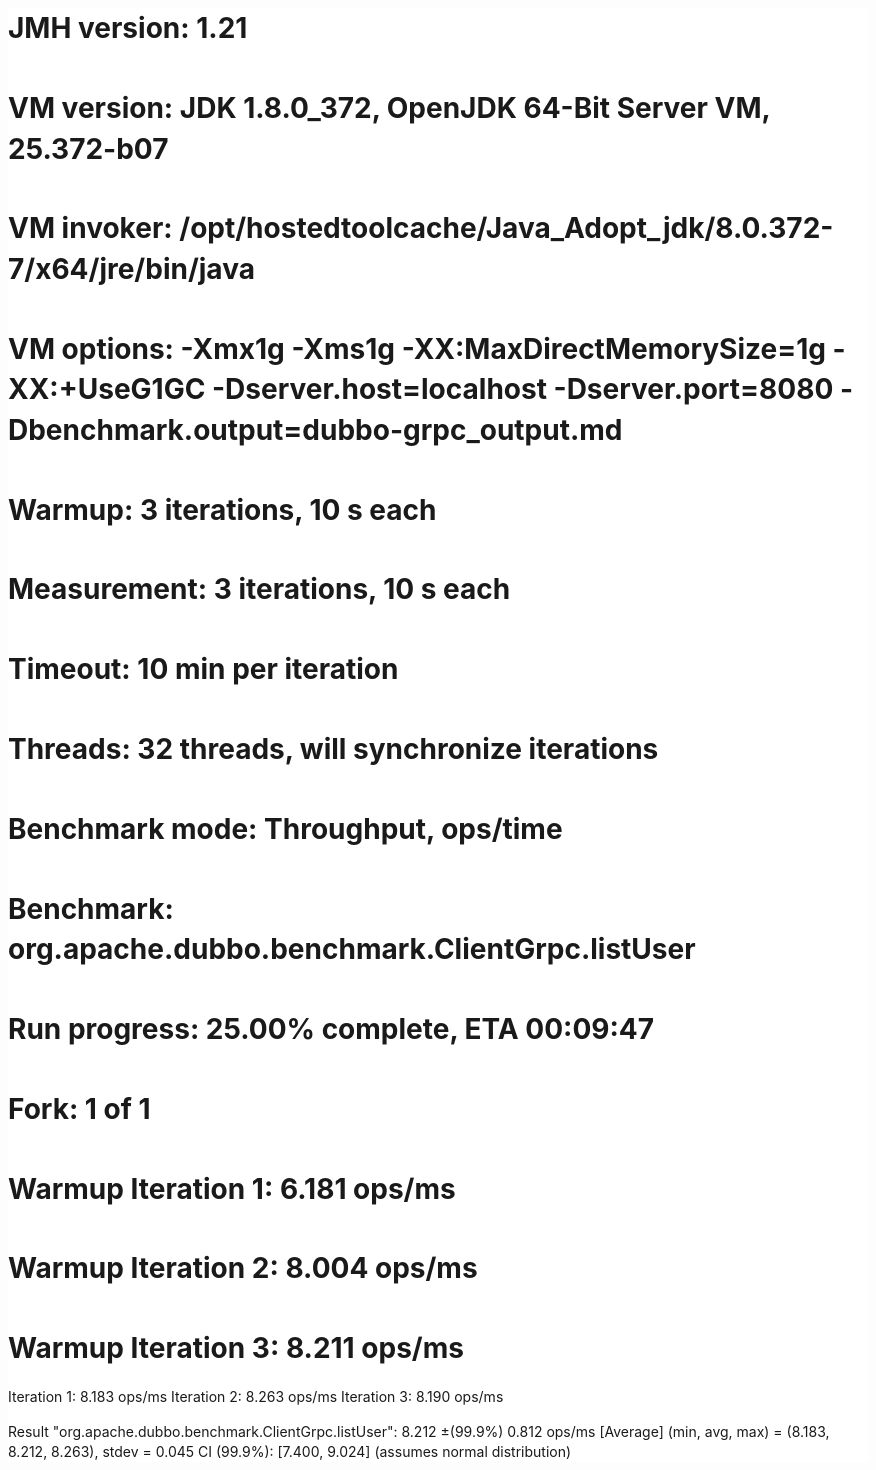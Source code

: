 
# JMH version: 1.21
# VM version: JDK 1.8.0_372, OpenJDK 64-Bit Server VM, 25.372-b07
# VM invoker: /opt/hostedtoolcache/Java_Adopt_jdk/8.0.372-7/x64/jre/bin/java
# VM options: -Xmx1g -Xms1g -XX:MaxDirectMemorySize=1g -XX:+UseG1GC -Dserver.host=localhost -Dserver.port=8080 -Dbenchmark.output=dubbo-grpc_output.md
# Warmup: 3 iterations, 10 s each
# Measurement: 3 iterations, 10 s each
# Timeout: 10 min per iteration
# Threads: 32 threads, will synchronize iterations
# Benchmark mode: Throughput, ops/time
# Benchmark: org.apache.dubbo.benchmark.ClientGrpc.listUser

# Run progress: 25.00% complete, ETA 00:09:47
# Fork: 1 of 1
# Warmup Iteration   1: 6.181 ops/ms
# Warmup Iteration   2: 8.004 ops/ms
# Warmup Iteration   3: 8.211 ops/ms
Iteration   1: 8.183 ops/ms
Iteration   2: 8.263 ops/ms
Iteration   3: 8.190 ops/ms


Result "org.apache.dubbo.benchmark.ClientGrpc.listUser":
  8.212 ±(99.9%) 0.812 ops/ms [Average]
  (min, avg, max) = (8.183, 8.212, 8.263), stdev = 0.045
  CI (99.9%): [7.400, 9.024] (assumes normal distribution)
